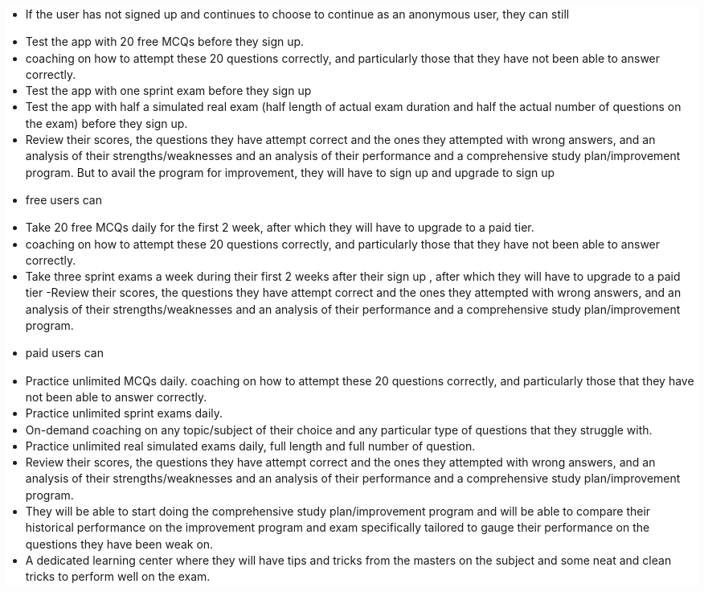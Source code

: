 

* If the user has not signed up and continues to choose to continue as an anonymous user, they can still 
- Test the app with 20 free MCQs before they sign up. 
- coaching on how to attempt these 20 questions correctly, and particularly those that they have not been able to answer correctly. 
- Test the app with one sprint exam before they sign up 
- Test the app with half a  simulated real exam (half  length of actual exam duration and half the actual number of questions on the exam) before they sign up. 
- Review their scores, the questions they have attempt correct and the ones they attempted with wrong answers, and an analysis of their strengths/weaknesses and an analysis of their performance and a comprehensive study plan/improvement program. But to avail the program for improvement, they will have to sign up and upgrade to sign up  



* free users can 
- Take 20 free MCQs daily for the first 2 week, after which they will have to upgrade to a paid tier.
- coaching on how to attempt these 20 questions correctly, and particularly those that they have not been able to answer correctly. 
- Take three  sprint exams a week  during their  first 2  weeks after their sign up , after which they will have to upgrade to a paid tier
-Review their scores, the questions they have attempt correct and the ones they attempted with wrong answers, and an analysis of their strengths/weaknesses and an analysis of their performance and a comprehensive study plan/improvement program. 


* paid users can 
- Practice unlimited MCQs daily. 
coaching on how to attempt these 20 questions correctly, and particularly those that they have not been able to answer correctly. 
- Practice unlimited sprint exams daily.
- On-demand coaching on any topic/subject of their choice and any particular type of questions that they struggle with. 
- Practice unlimited real simulated exams daily, full length and full number of question.
-  Review their scores, the questions they have attempt correct and the ones they attempted with wrong answers, and an analysis of their strengths/weaknesses and an analysis of their performance and a comprehensive study plan/improvement program.
- They will be able to start doing the comprehensive study plan/improvement program and will be able to compare their historical performance on the improvement program and exam specifically tailored to gauge their performance on the questions they have been weak on.
- A dedicated learning center where they will have tips and tricks from the masters on the subject and some neat and clean tricks to perform well on the exam. 





